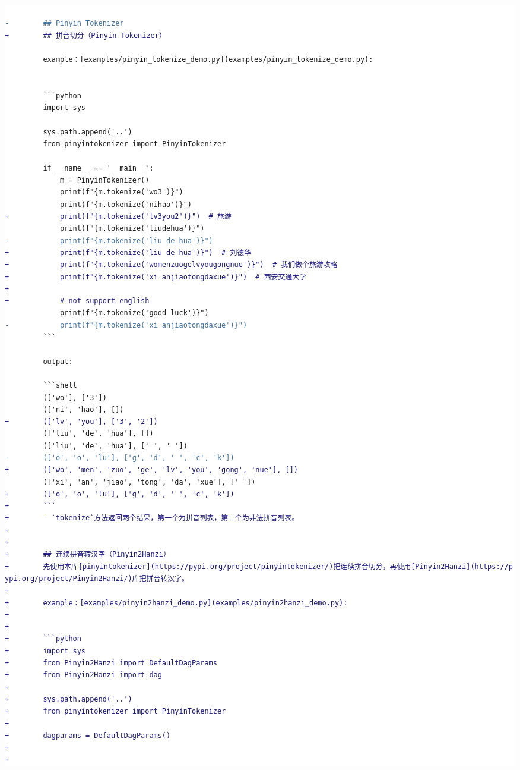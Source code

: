 ```diff
         
-        ## Pinyin Tokenizer
+        ## 拼音切分（Pinyin Tokenizer）
         
         example：[examples/pinyin_tokenize_demo.py](examples/pinyin_tokenize_demo.py):
         
         
         ```python
         import sys
         
         sys.path.append('..')
         from pinyintokenizer import PinyinTokenizer
         
         if __name__ == '__main__':
             m = PinyinTokenizer()
             print(f"{m.tokenize('wo3')}")
             print(f"{m.tokenize('nihao')}")
+            print(f"{m.tokenize('lv3you2')}")  # 旅游
             print(f"{m.tokenize('liudehua')}")
-            print(f"{m.tokenize('liu de hua')}")
+            print(f"{m.tokenize('liu de hua')}")  # 刘德华
+            print(f"{m.tokenize('womenzuogelvyougongnue')}")  # 我们做个旅游攻略
+            print(f"{m.tokenize('xi anjiaotongdaxue')}")  # 西安交通大学
+        
+            # not support english
             print(f"{m.tokenize('good luck')}")
-            print(f"{m.tokenize('xi anjiaotongdaxue')}")
         ```
         
         output:
         
         ```shell
         (['wo'], ['3'])
         (['ni', 'hao'], [])
+        (['lv', 'you'], ['3', '2'])
         (['liu', 'de', 'hua'], [])
         (['liu', 'de', 'hua'], [' ', ' '])
-        (['o', 'o', 'lu'], ['g', 'd', ' ', 'c', 'k'])
+        (['wo', 'men', 'zuo', 'ge', 'lv', 'you', 'gong', 'nue'], [])
         (['xi', 'an', 'jiao', 'tong', 'da', 'xue'], [' '])
+        (['o', 'o', 'lu'], ['g', 'd', ' ', 'c', 'k'])
+        ```
+        - `tokenize`方法返回两个结果，第一个为拼音列表，第二个为非法拼音列表。
+        
+        
+        ## 连续拼音转汉字（Pinyin2Hanzi）
+        先使用本库[pinyintokenizer](https://pypi.org/project/pinyintokenizer/)把连续拼音切分，再使用[Pinyin2Hanzi](https://pypi.org/project/Pinyin2Hanzi/)库把拼音转汉字。
+        
+        example：[examples/pinyin2hanzi_demo.py](examples/pinyin2hanzi_demo.py):
+        
+        
+        ```python
+        import sys
+        from Pinyin2Hanzi import DefaultDagParams
+        from Pinyin2Hanzi import dag
+        
+        sys.path.append('..')
+        from pinyintokenizer import PinyinTokenizer
+        
+        dagparams = DefaultDagParams()
+        
+        
```
